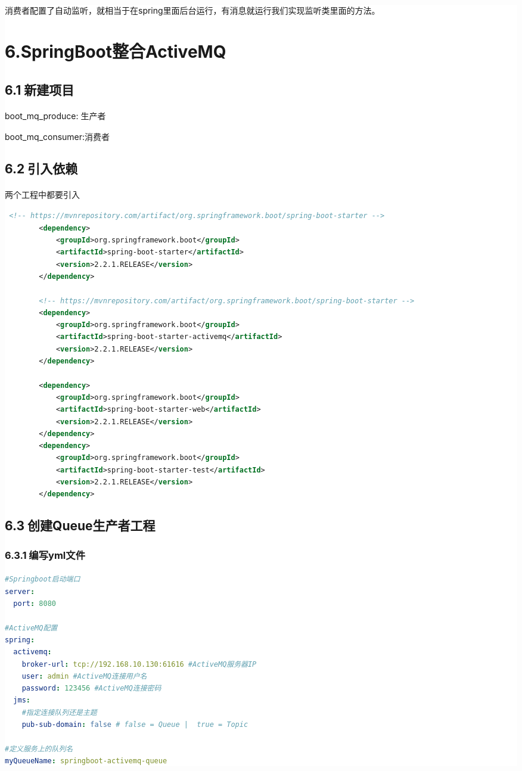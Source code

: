 消费者配置了自动监听，就相当于在spring里面后台运行，有消息就运行我们实现监听类里面的方法。

# 6.SpringBoot整合ActiveMQ

## 6.1 新建项目

boot_mq_produce: 生产者

boot_mq_consumer:消费者

## 6.2 引入依赖

两个工程中都要引入

```xml
 <!-- https://mvnrepository.com/artifact/org.springframework.boot/spring-boot-starter -->
        <dependency>
            <groupId>org.springframework.boot</groupId>
            <artifactId>spring-boot-starter</artifactId>
            <version>2.2.1.RELEASE</version>
        </dependency>

        <!-- https://mvnrepository.com/artifact/org.springframework.boot/spring-boot-starter -->
        <dependency>
            <groupId>org.springframework.boot</groupId>
            <artifactId>spring-boot-starter-activemq</artifactId>
            <version>2.2.1.RELEASE</version>
        </dependency>

        <dependency>
            <groupId>org.springframework.boot</groupId>
            <artifactId>spring-boot-starter-web</artifactId>
            <version>2.2.1.RELEASE</version>
        </dependency>
        <dependency>
            <groupId>org.springframework.boot</groupId>
            <artifactId>spring-boot-starter-test</artifactId>
            <version>2.2.1.RELEASE</version>
        </dependency>
```



## 6.3 创建Queue生产者工程
### 6.3.1 编写yml文件

```yaml
#Springboot启动端口
server:
  port: 8080

#ActiveMQ配置
spring:
  activemq:
    broker-url: tcp://192.168.10.130:61616 #ActiveMQ服务器IP
    user: admin #ActiveMQ连接用户名
    password: 123456 #ActiveMQ连接密码
  jms:
    #指定连接队列还是主题
    pub-sub-domain: false # false = Queue |  true = Topic

#定义服务上的队列名
myQueueName: springboot-activemq-queue
```